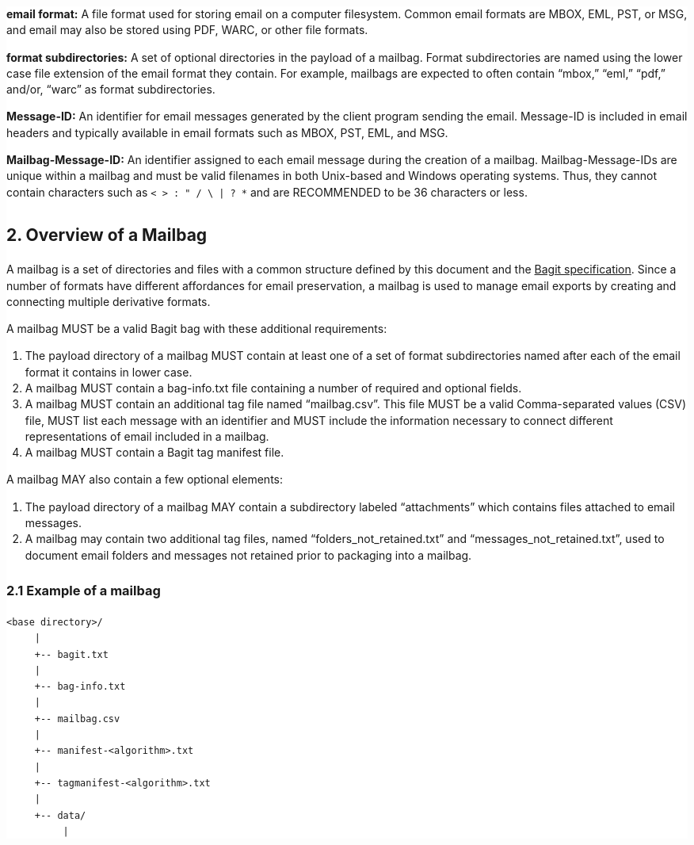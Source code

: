 
**email format:** A file format used for storing email on a computer filesystem. Common email formats are MBOX, EML, PST, or MSG, and email may also be stored using PDF, WARC, or other file formats.


**format subdirectories:** A set of optional directories in the payload of a mailbag. Format subdirectories are named using the lower case file extension of the email format they contain. For example, mailbags are expected to often contain “mbox,” “eml,” “pdf,” and/or, “warc” as format subdirectories.


**Message-ID:** An identifier for email messages generated by the client program sending the email. Message-ID is included in email headers and typically available in email formats such as MBOX, PST, EML, and MSG.


**Mailbag-Message-ID:** An identifier assigned to each email message during the creation of a mailbag. Mailbag-Message-IDs are unique within a mailbag and must be valid filenames in both Unix-based and Windows operating systems. Thus, they cannot contain characters such as `< > : " / \ | ? *` and are RECOMMENDED to be 36 characters or less.


## 2. Overview of a Mailbag

A mailbag is a set of directories and files with a common structure defined by this document and the [Bagit specification](https://tools.ietf.org/html/rfc8493). Since a number of formats have different affordances for email preservation, a mailbag is used to manage email exports by creating and connecting multiple derivative formats.

A mailbag MUST be a valid Bagit bag with these additional requirements:

1. The payload directory of a mailbag MUST contain at least one of a set of format subdirectories named after each of the email format it contains in lower case.
2. A mailbag MUST contain a bag-info.txt file containing a number of required and optional fields.
3. A mailbag MUST contain an additional tag file named “mailbag.csv”. This file MUST be a valid Comma-separated values (CSV) file, MUST list each message with an identifier and MUST include the information necessary to connect different representations of email included in a mailbag.
4. A mailbag MUST contain a Bagit tag manifest file.


A mailbag MAY also contain a few optional elements:

1. The payload directory of a mailbag MAY contain a subdirectory labeled “attachments” which contains files attached to email messages.
2. A mailbag may contain two additional tag files, named “folders_not_retained.txt” and “messages_not_retained.txt”, used to document email folders and messages not retained prior to packaging into a mailbag.


### 2.1 Example of a mailbag

	<base directory>/
         |
         +-- bagit.txt
         |
         +-- bag-info.txt
         |
         +-- mailbag.csv
         |
         +-- manifest-<algorithm>.txt
         |
         +-- tagmanifest-<algorithm>.txt
         |
         +-- data/
              |